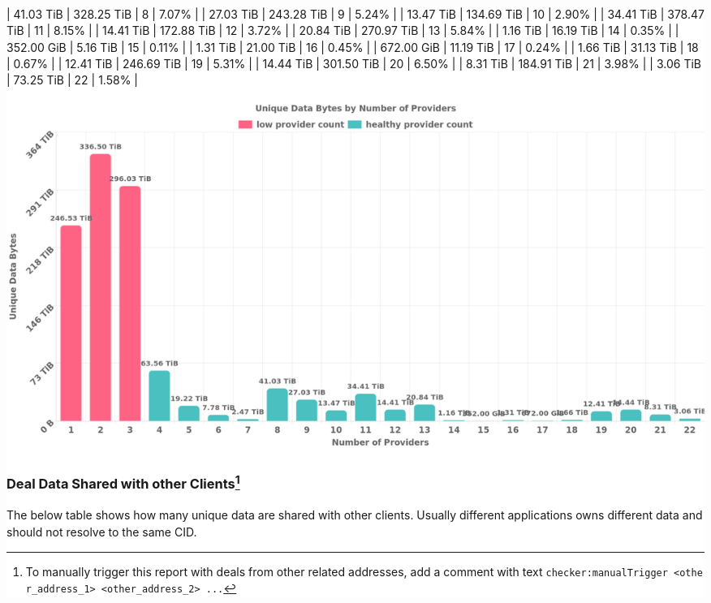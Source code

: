|        41.03 TiB |       328.25 TiB |                   8 |           7.07% |
|        27.03 TiB |       243.28 TiB |                   9 |           5.24% |
|        13.47 TiB |       134.69 TiB |                  10 |           2.90% |
|        34.41 TiB |       378.47 TiB |                  11 |           8.15% |
|        14.41 TiB |       172.88 TiB |                  12 |           3.72% |
|        20.84 TiB |       270.97 TiB |                  13 |           5.84% |
|         1.16 TiB |        16.19 TiB |                  14 |           0.35% |
|       352.00 GiB |         5.16 TiB |                  15 |           0.11% |
|         1.31 TiB |        21.00 TiB |                  16 |           0.45% |
|       672.00 GiB |        11.19 TiB |                  17 |           0.24% |
|         1.66 TiB |        31.13 TiB |                  18 |           0.67% |
|        12.41 TiB |       246.69 TiB |                  19 |           5.31% |
|        14.44 TiB |       301.50 TiB |                  20 |           6.50% |
|         8.31 TiB |       184.91 TiB |                  21 |           3.98% |
|         3.06 TiB |        73.25 TiB |                  22 |           1.58% |

<img src="https://raw.githubusercontent.com/data-preservation-programs/filplus-checker-assets/main/filecoin-project/filecoin-plus-large-datasets/issues/1832/1690856426910.png"/>

### Deal Data Shared with other Clients[^3]
The below table shows how many unique data are shared with other clients.
Usually different applications owns different data and should not resolve to the same CID.


[^1]: To manually trigger this report, add a comment with text `checker:manualTrigger`
[^2]: Deals from those addresses are combined into this report as they are specified with `checker:manualTrigger`
[^3]: To manually trigger this report with deals from other related addresses, add a comment with text `checker:manualTrigger <other_address_1> <other_address_2> ...`